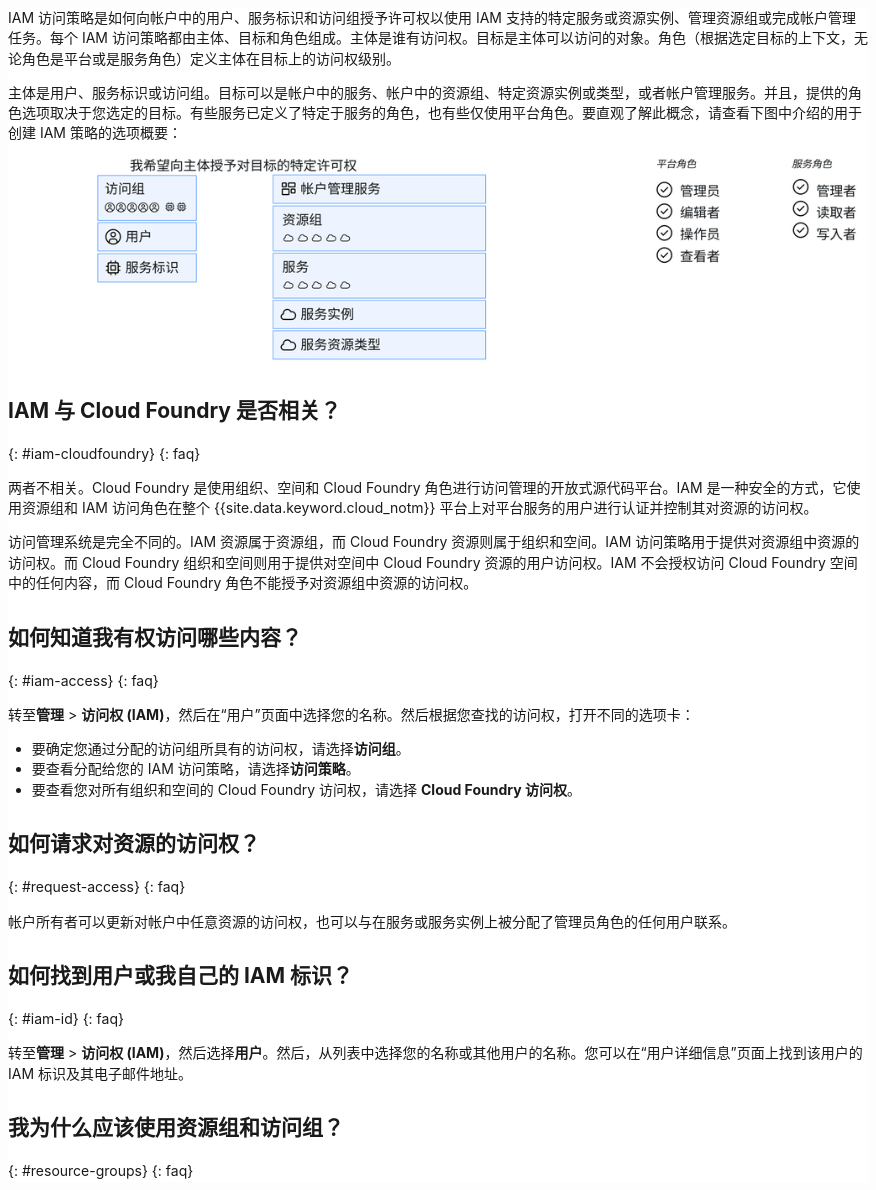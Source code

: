 IAM 访问策略是如何向帐户中的用户、服务标识和访问组授予许可权以使用 IAM 支持的特定服务或资源实例、管理资源组或完成帐户管理任务。每个 IAM 访问策略都由主体、目标和角色组成。主体是谁有访问权。目标是主体可以访问的对象。角色（根据选定目标的上下文，无论角色是平台或是服务角色）定义主体在目标上的访问权级别。 

主体是用户、服务标识或访问组。目标可以是帐户中的服务、帐户中的资源组、特定资源实例或类型，或者帐户管理服务。并且，提供的角色选项取决于您选定的目标。有些服务已定义了特定于服务的角色，也有些仅使用平台角色。要直观了解此概念，请查看下图中介绍的用于创建 IAM 策略的选项概要：

![创建 IAM 策略](images/IAM.svg "如何使用主体、目标和角色来创建 IAM 访问策略")

## IAM 与 Cloud Foundry 是否相关？
{: #iam-cloudfoundry}
{: faq}

两者不相关。Cloud Foundry 是使用组织、空间和 Cloud Foundry 角色进行访问管理的开放式源代码平台。IAM 是一种安全的方式，它使用资源组和 IAM 访问角色在整个 {{site.data.keyword.cloud_notm}} 平台上对平台服务的用户进行认证并控制其对资源的访问权。

访问管理系统是完全不同的。IAM 资源属于资源组，而 Cloud Foundry 资源则属于组织和空间。IAM 访问策略用于提供对资源组中资源的访问权。而 Cloud Foundry 组织和空间则用于提供对空间中 Cloud Foundry 资源的用户访问权。IAM 不会授权访问 Cloud Foundry 空间中的任何内容，而 Cloud Foundry 角色不能授予对资源组中资源的访问权。

## 如何知道我有权访问哪些内容？
{: #iam-access}
{: faq}

转至**管理** &gt; **访问权 (IAM)**，然后在“用户”页面中选择您的名称。然后根据您查找的访问权，打开不同的选项卡：

* 要确定您通过分配的访问组所具有的访问权，请选择**访问组**。
* 要查看分配给您的 IAM 访问策略，请选择**访问策略**。
* 要查看您对所有组织和空间的 Cloud Foundry 访问权，请选择 **Cloud Foundry 访问权**。


## 如何请求对资源的访问权？
{: #request-access}
{: faq}

帐户所有者可以更新对帐户中任意资源的访问权，也可以与在服务或服务实例上被分配了管理员角色的任何用户联系。

## 如何找到用户或我自己的 IAM 标识？
{: #iam-id}
{: faq}

转至**管理** > **访问权 (IAM)**，然后选择**用户**。然后，从列表中选择您的名称或其他用户的名称。您可以在“用户详细信息”页面上找到该用户的 IAM 标识及其电子邮件地址。

## 我为什么应该使用资源组和访问组？
{: #resource-groups}
{: faq}
